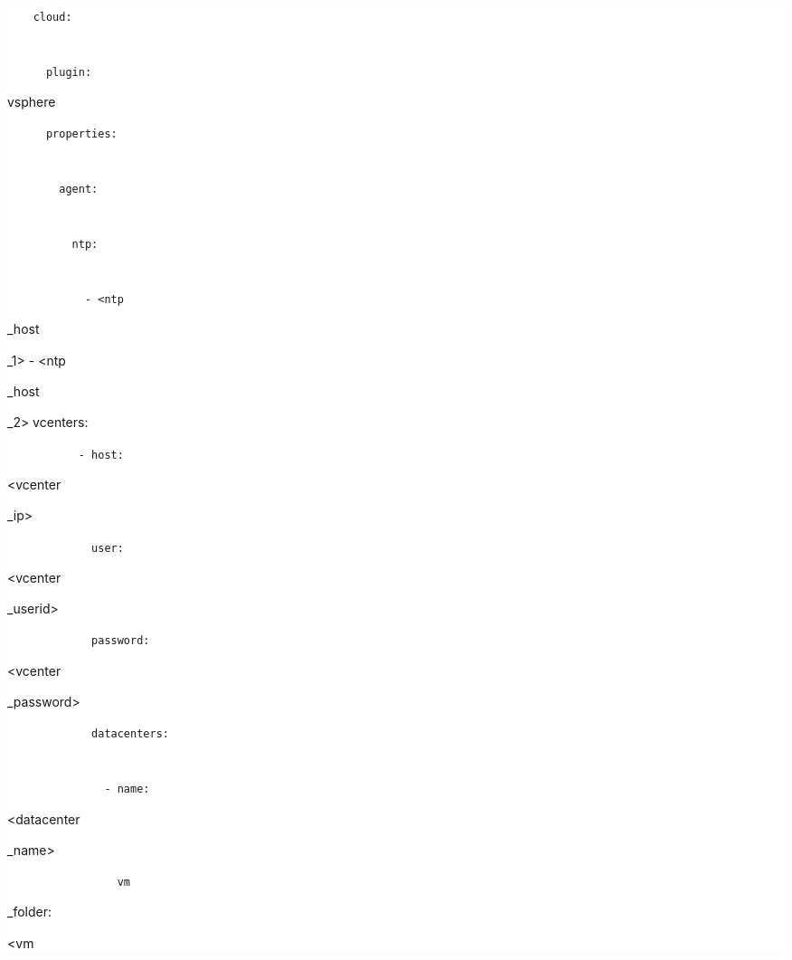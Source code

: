 

		cloud:


		  plugin:

vsphere


		  properties:


		    agent:


		      ntp:


		        - <ntp

_host

_1>
		        - <ntp

_host

_2>
		     vcenters:


		       - host:

<vcenter

_ip>


		         user:

<vcenter

_userid>


		         password:

<vcenter

_password>


		         datacenters:


		           - name:

<datacenter

_name>


		             vm

_folder:

<vm
